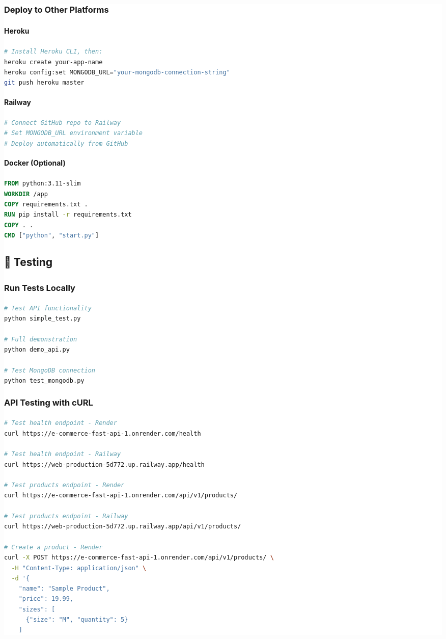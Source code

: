 ### **Deploy to Other Platforms**

#### **Heroku**
```bash
# Install Heroku CLI, then:
heroku create your-app-name
heroku config:set MONGODB_URL="your-mongodb-connection-string"
git push heroku master
```

#### **Railway**
```bash
# Connect GitHub repo to Railway
# Set MONGODB_URL environment variable
# Deploy automatically from GitHub
```

#### **Docker (Optional)**
```dockerfile
FROM python:3.11-slim
WORKDIR /app
COPY requirements.txt .
RUN pip install -r requirements.txt
COPY . .
CMD ["python", "start.py"]
```

## 🧪 Testing

### **Run Tests Locally**
```bash
# Test API functionality
python simple_test.py

# Full demonstration
python demo_api.py

# Test MongoDB connection
python test_mongodb.py
```

### **API Testing with cURL**
```bash
# Test health endpoint - Render
curl https://e-commerce-fast-api-1.onrender.com/health

# Test health endpoint - Railway
curl https://web-production-5d772.up.railway.app/health

# Test products endpoint - Render
curl https://e-commerce-fast-api-1.onrender.com/api/v1/products/

# Test products endpoint - Railway  
curl https://web-production-5d772.up.railway.app/api/v1/products/

# Create a product - Render
curl -X POST https://e-commerce-fast-api-1.onrender.com/api/v1/products/ \
  -H "Content-Type: application/json" \
  -d '{
    "name": "Sample Product",
    "price": 19.99,
    "sizes": [
      {"size": "M", "quantity": 5}
    ]
```